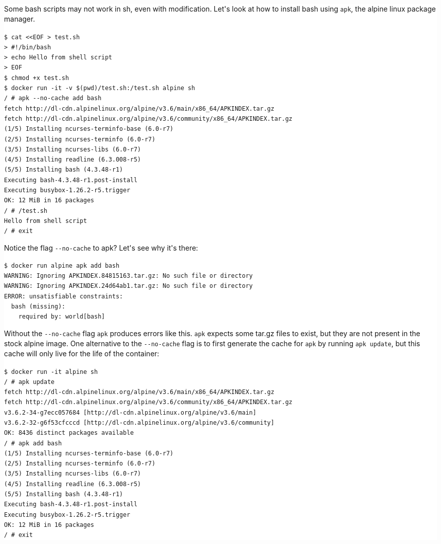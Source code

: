 Some bash scripts may not work in sh, even with modification. Let's look at how
to install bash using `apk`, the alpine linux package manager.
```
$ cat <<EOF > test.sh
> #!/bin/bash
> echo Hello from shell script
> EOF
$ chmod +x test.sh
$ docker run -it -v $(pwd)/test.sh:/test.sh alpine sh
/ # apk --no-cache add bash
fetch http://dl-cdn.alpinelinux.org/alpine/v3.6/main/x86_64/APKINDEX.tar.gz
fetch http://dl-cdn.alpinelinux.org/alpine/v3.6/community/x86_64/APKINDEX.tar.gz
(1/5) Installing ncurses-terminfo-base (6.0-r7)
(2/5) Installing ncurses-terminfo (6.0-r7)
(3/5) Installing ncurses-libs (6.0-r7)
(4/5) Installing readline (6.3.008-r5)
(5/5) Installing bash (4.3.48-r1)
Executing bash-4.3.48-r1.post-install
Executing busybox-1.26.2-r5.trigger
OK: 12 MiB in 16 packages
/ # /test.sh
Hello from shell script
/ # exit
```

Notice the flag `--no-cache` to apk? Let's see why it's there:
```
$ docker run alpine apk add bash
WARNING: Ignoring APKINDEX.84815163.tar.gz: No such file or directory
WARNING: Ignoring APKINDEX.24d64ab1.tar.gz: No such file or directory
ERROR: unsatisfiable constraints:
  bash (missing):
    required by: world[bash]
```

Without the `--no-cache` flag `apk` produces errors like this. `apk` expects
some tar.gz files to exist, but they are not present in the stock alpine image.
One alternative to the `--no-cache` flag is to first generate the cache for
`apk` by running `apk update`, but this cache will only live for the life of the
container:
```
$ docker run -it alpine sh
/ # apk update
fetch http://dl-cdn.alpinelinux.org/alpine/v3.6/main/x86_64/APKINDEX.tar.gz
fetch http://dl-cdn.alpinelinux.org/alpine/v3.6/community/x86_64/APKINDEX.tar.gz
v3.6.2-34-g7ecc057684 [http://dl-cdn.alpinelinux.org/alpine/v3.6/main]
v3.6.2-32-g6f53cfcccd [http://dl-cdn.alpinelinux.org/alpine/v3.6/community]
OK: 8436 distinct packages available
/ # apk add bash
(1/5) Installing ncurses-terminfo-base (6.0-r7)
(2/5) Installing ncurses-terminfo (6.0-r7)
(3/5) Installing ncurses-libs (6.0-r7)
(4/5) Installing readline (6.3.008-r5)
(5/5) Installing bash (4.3.48-r1)
Executing bash-4.3.48-r1.post-install
Executing busybox-1.26.2-r5.trigger
OK: 12 MiB in 16 packages
/ # exit
```
